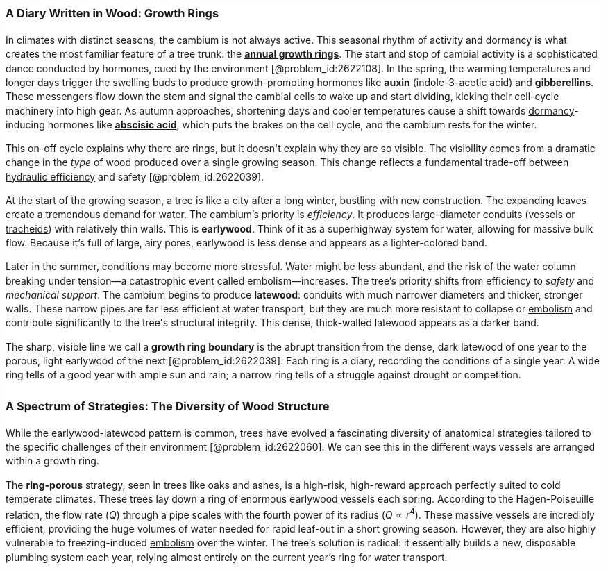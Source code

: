### A Diary Written in Wood: Growth Rings

In climates with distinct seasons, the cambium is not always active. This seasonal rhythm of activity and dormancy is what creates the most familiar feature of a tree trunk: the **[annual growth rings](@article_id:261919)**. The start and stop of cambial activity is a sophisticated dance conducted by hormones, cued by the environment [@problem_id:2622108]. In the spring, the warming temperatures and longer days trigger the swelling buds to produce growth-promoting hormones like **auxin** (indole-3-[acetic acid](@article_id:153547)) and **[gibberellins](@article_id:155456)**. These messengers flow down the stem and signal the cambial cells to wake up and start dividing, kicking their cell-cycle machinery into high gear. As autumn approaches, shortening days and cooler temperatures cause a shift towards [dormancy](@article_id:172458)-inducing hormones like **[abscisic acid](@article_id:149446)**, which puts the brakes on the cell cycle, and the cambium rests for the winter.

This on-off cycle explains why there are rings, but it doesn't explain why they are so visible. The visibility comes from a dramatic change in the *type* of wood produced over a single growing season. This change reflects a fundamental trade-off between [hydraulic efficiency](@article_id:265967) and safety [@problem_id:2622039].

At the start of the growing season, a tree is like a city after a long winter, bustling with new construction. The expanding leaves create a tremendous demand for water. The cambium’s priority is *efficiency*. It produces large-diameter conduits (vessels or [tracheids](@article_id:269288)) with relatively thin walls. This is **earlywood**. Think of it as a superhighway system for water, allowing for massive bulk flow. Because it’s full of large, airy pores, earlywood is less dense and appears as a lighter-colored band.

Later in the summer, conditions may become more stressful. Water might be less abundant, and the risk of the water column breaking under tension—a catastrophic event called embolism—increases. The tree’s priority shifts from efficiency to *safety* and *mechanical support*. The cambium begins to produce **latewood**: conduits with much narrower diameters and thicker, stronger walls. These narrow pipes are far less efficient at water transport, but they are much more resistant to collapse or [embolism](@article_id:153705) and contribute significantly to the tree's structural integrity. This dense, thick-walled latewood appears as a darker band.

The sharp, visible line we call a **growth ring boundary** is the abrupt transition from the dense, dark latewood of one year to the porous, light earlywood of the next [@problem_id:2622039]. Each ring is a diary, recording the conditions of a single year. A wide ring tells of a good year with ample sun and rain; a narrow ring tells of a struggle against drought or competition.

### A Spectrum of Strategies: The Diversity of Wood Structure

While the earlywood-latewood pattern is common, trees have evolved a fascinating diversity of anatomical strategies tailored to the specific challenges of their environment [@problem_id:2622060]. We can see this in the different ways vessels are arranged within a growth ring.

The **ring-porous** strategy, seen in trees like oaks and ashes, is a high-risk, high-reward approach perfectly suited to cold temperate climates. These trees lay down a ring of enormous earlywood vessels each spring. According to the Hagen-Poiseuille relation, the flow rate ($Q$) through a pipe scales with the fourth power of its radius ($Q \propto r^4$). These massive vessels are incredibly efficient, providing the huge volumes of water needed for rapid leaf-out in a short growing season. However, they are also highly vulnerable to freezing-induced [embolism](@article_id:153705) over the winter. The tree’s solution is radical: it essentially builds a new, disposable plumbing system each year, relying almost entirely on the current year’s ring for water transport.
